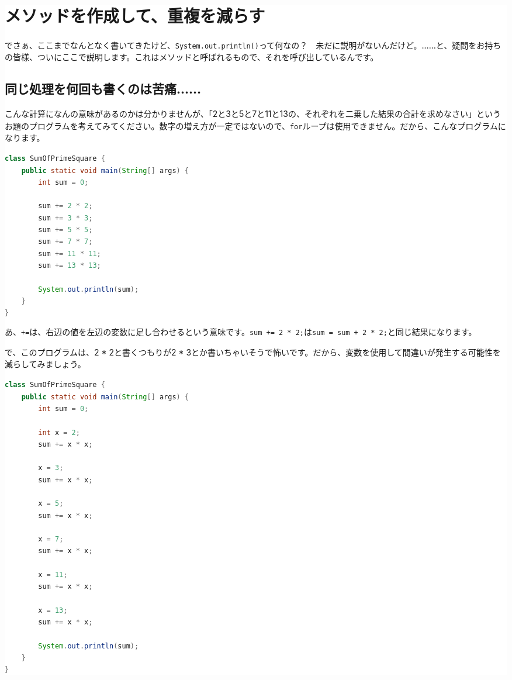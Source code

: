 # メソッドを作成して、重複を減らす

でさぁ、ここまでなんとなく書いてきたけど、`System.out.println()`って何なの？　未だに説明がないんだけど。……と、疑問をお持ちの皆様、ついにここで説明します。これはメソッドと呼ばれるもので、それを呼び出しているんです。

## 同じ処理を何回も書くのは苦痛……

こんな計算になんの意味があるのかは分かりませんが、「2と3と5と7と11と13の、それぞれを二乗した結果の合計を求めなさい」というお題のプログラムを考えてみてください。数字の増え方が一定ではないので、`for`ループは使用できません。だから、こんなプログラムになります。

~~~java
class SumOfPrimeSquare {
    public static void main(String[] args) {
        int sum = 0;

        sum += 2 * 2;
        sum += 3 * 3;
        sum += 5 * 5;
        sum += 7 * 7;
        sum += 11 * 11;
        sum += 13 * 13;

        System.out.println(sum);
    }
}
~~~

あ、`+=`は、右辺の値を左辺の変数に足し合わせるという意味です。`sum += 2 * 2;`は`sum = sum + 2 * 2;`と同じ結果になります。

で、このプログラムは、2 * 2と書くつもりが2 * 3とか書いちゃいそうで怖いです。だから、変数を使用して間違いが発生する可能性を減らしてみましょう。

~~~java
class SumOfPrimeSquare {
    public static void main(String[] args) {
        int sum = 0;

        int x = 2;
        sum += x * x;

        x = 3;
        sum += x * x;

        x = 5;
        sum += x * x;

        x = 7;
        sum += x * x;

        x = 11;
        sum += x * x;

        x = 13;
        sum += x * x;

        System.out.println(sum);
    }
}
~~~

